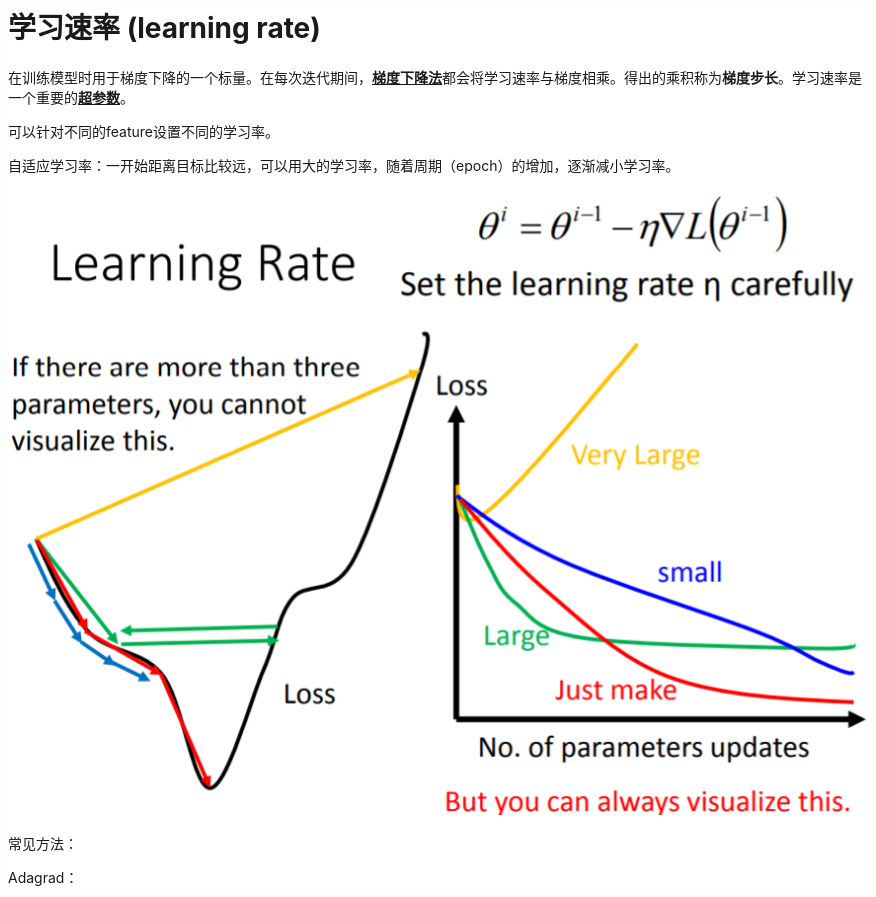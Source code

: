 # 学习速率 (learning rate)

在训练模型时用于梯度下降的一个标量。在每次迭代期间，[**梯度下降法**](https://developers.google.com/machine-learning/glossary/#gradient_descent)都会将学习速率与梯度相乘。得出的乘积称为**梯度步长**。学习速率是一个重要的[**超参数**](https://developers.google.com/machine-learning/glossary/#hyperparameter)。

可以针对不同的feature设置不同的学习率。

自适应学习率：一开始距离目标比较远，可以用大的学习率，随着周期（epoch）的增加，逐渐减小学习率。

![截图.png](media/image013.png)

常见方法：

Adagrad：
